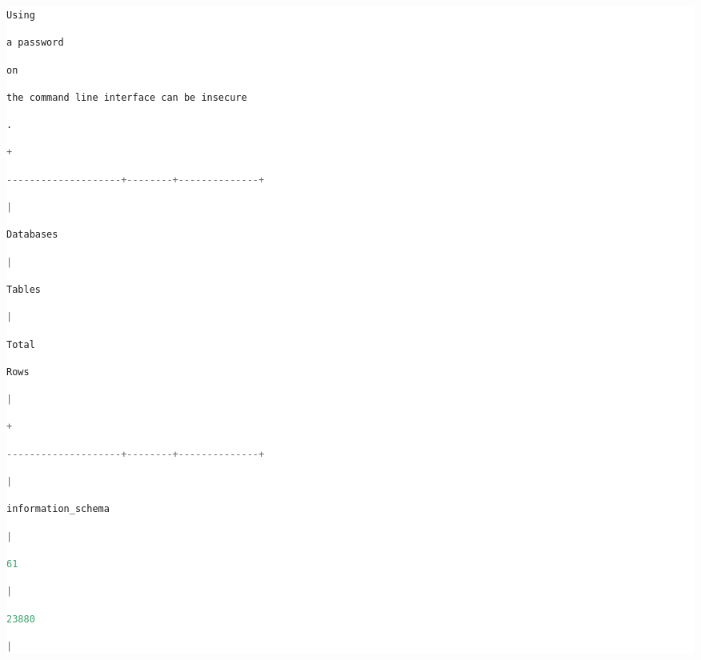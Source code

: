 ```python
Using
```
```python
a password
```
```python
on
```
```python
the command line interface can be insecure
```
```python
.
```
```python
+
```
```python
--------------------+--------+--------------+
```
```python
|
```
```python
Databases
```
```python
|
```
```python
Tables
```
```python
|
```
```python
Total
```
```python
Rows
```
```python
|
```
```python
+
```
```python
--------------------+--------+--------------+
```
```python
|
```
```python
information_schema
```
```python
|
```
```python
61
```
```python
|
```
```python
23880
```
```python
|
```
```python
```